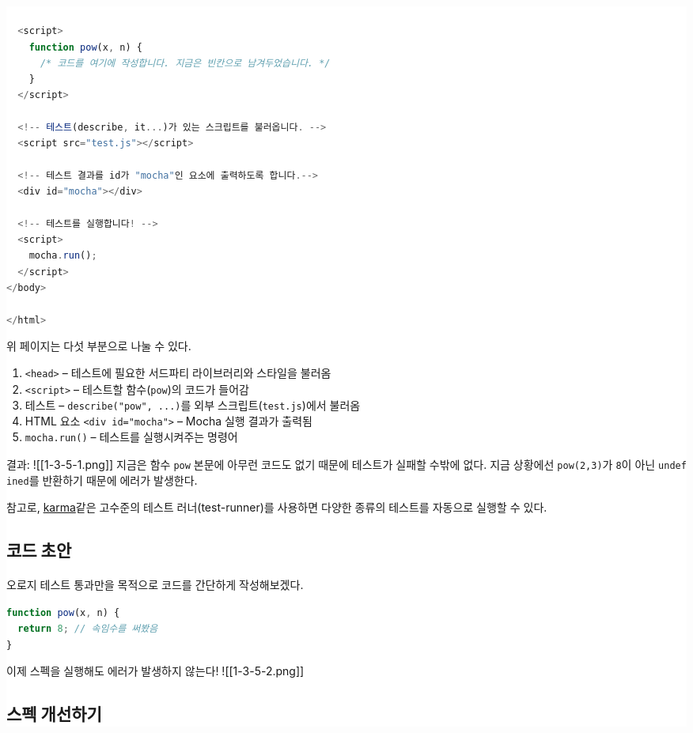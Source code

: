 ```js

  <script>
    function pow(x, n) {
      /* 코드를 여기에 작성합니다. 지금은 빈칸으로 남겨두었습니다. */
    }
  </script>

  <!-- 테스트(describe, it...)가 있는 스크립트를 불러옵니다. -->
  <script src="test.js"></script>

  <!-- 테스트 결과를 id가 "mocha"인 요소에 출력하도록 합니다.-->
  <div id="mocha"></div>

  <!-- 테스트를 실행합니다! -->
  <script>
    mocha.run();
  </script>
</body>

</html>
```

위 페이지는 다섯 부분으로 나눌 수 있다.

1. `<head>` – 테스트에 필요한 서드파티 라이브러리와 스타일을 불러옴
2. `<script>` – 테스트할 함수(`pow`)의 코드가 들어감
3. 테스트 – `describe("pow", ...)`를 외부 스크립트(`test.js`)에서 불러옴
4. HTML 요소 `<div id="mocha">` – Mocha 실행 결과가 출력됨
5. `mocha.run()` – 테스트를 실행시켜주는 명령어

결과:
![[1-3-5-1.png]]
지금은 함수 `pow` 본문에 아무런 코드도 없기 때문에 테스트가 실패할 수밖에 없다. 지금 상황에선 `pow(2,3)`가 `8`이 아닌 `undefined`를 반환하기 때문에 에러가 발생한다.

참고로, [karma](https://karma-runner.github.io/)같은 고수준의 테스트 러너(test-runner)를 사용하면 다양한 종류의 테스트를 자동으로 실행할 수 있다.

## 코드 초안

오로지 테스트 통과만을 목적으로 코드를 간단하게 작성해보겠다.

```js
function pow(x, n) {
  return 8; // 속임수를 써봤음
}
```

이제 스펙을 실행해도 에러가 발생하지 않는다!
![[1-3-5-2.png]]

## 스펙 개선하기
